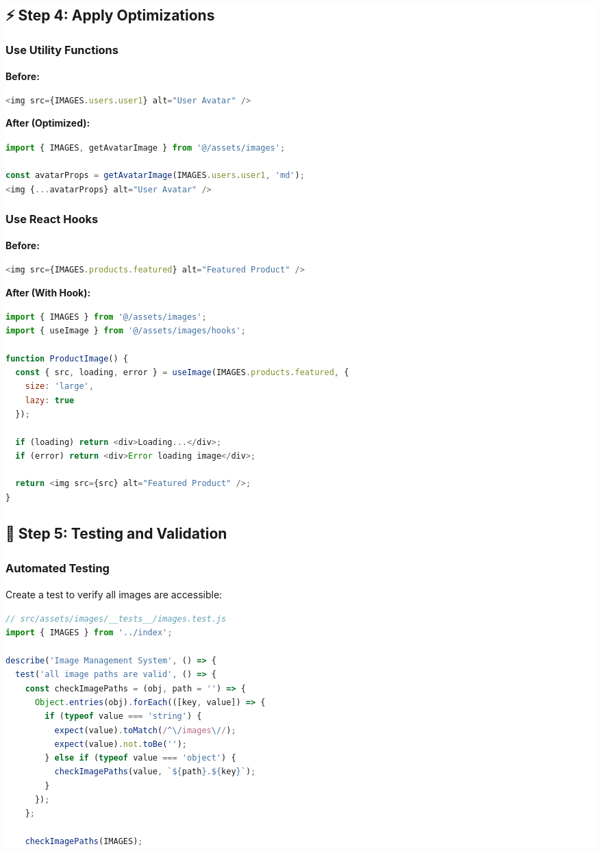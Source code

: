 ## ⚡ Step 4: Apply Optimizations

### Use Utility Functions

**Before:**
```javascript
<img src={IMAGES.users.user1} alt="User Avatar" />
```

**After (Optimized):**
```javascript
import { IMAGES, getAvatarImage } from '@/assets/images';

const avatarProps = getAvatarImage(IMAGES.users.user1, 'md');
<img {...avatarProps} alt="User Avatar" />
```

### Use React Hooks

**Before:**
```javascript
<img src={IMAGES.products.featured} alt="Featured Product" />
```

**After (With Hook):**
```javascript
import { IMAGES } from '@/assets/images';
import { useImage } from '@/assets/images/hooks';

function ProductImage() {
  const { src, loading, error } = useImage(IMAGES.products.featured, {
    size: 'large',
    lazy: true
  });

  if (loading) return <div>Loading...</div>;
  if (error) return <div>Error loading image</div>;
  
  return <img src={src} alt="Featured Product" />;
}
```

## 🧪 Step 5: Testing and Validation

### Automated Testing

Create a test to verify all images are accessible:

```javascript
// src/assets/images/__tests__/images.test.js
import { IMAGES } from '../index';

describe('Image Management System', () => {
  test('all image paths are valid', () => {
    const checkImagePaths = (obj, path = '') => {
      Object.entries(obj).forEach(([key, value]) => {
        if (typeof value === 'string') {
          expect(value).toMatch(/^\/images\//);
          expect(value).not.toBe('');
        } else if (typeof value === 'object') {
          checkImagePaths(value, `${path}.${key}`);
        }
      });
    };

    checkImagePaths(IMAGES);
```
